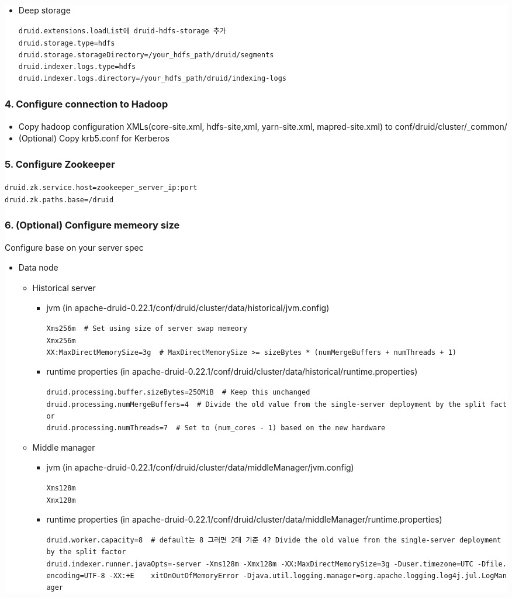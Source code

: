  - Deep storage 
   ```` xml
   druid.extensions.loadList에 druid-hdfs-storage 추가
   druid.storage.type=hdfs
   druid.storage.storageDirectory=/your_hdfs_path/druid/segments
   druid.indexer.logs.type=hdfs
   druid.indexer.logs.directory=/your_hdfs_path/druid/indexing-logs
   ````

### 4. Configure connection to Hadoop 

 - Copy hadoop configuration XMLs(core-site.xml, hdfs-site,xml, yarn-site.xml, mapred-site.xml) to conf/druid/cluster/_common/
 - (Optional) Copy krb5.conf for Kerberos


### 5. Configure Zookeeper 
```` xml
druid.zk.service.host=zookeeper_server_ip:port
druid.zk.paths.base=/druid
````

### 6. (Optional) Configure memeory size
Configure base on your server spec

 - Data node 
   - Historical server 
     - jvm (in apache-druid-0.22.1/conf/druid/cluster/data/historical/jvm.config)
       ```` xml  
       Xms256m  # Set using size of server swap memeory  
       Xmx256m 
       XX:MaxDirectMemorySize=3g  # MaxDirectMemorySize >= sizeBytes * (numMergeBuffers + numThreads + 1)
       ````
     - runtime properties (in apache-druid-0.22.1/conf/druid/cluster/data/historical/runtime.properties)
       ```` xml
       druid.processing.buffer.sizeBytes=250MiB  # Keep this unchanged
       druid.processing.numMergeBuffers=4  # Divide the old value from the single-server deployment by the split factor
       druid.processing.numThreads=7  # Set to (num_cores - 1) based on the new hardware
       ````

   - Middle manager
     - jvm (in apache-druid-0.22.1/conf/druid/cluster/data/middleManager/jvm.config)
       ```` xml
       Xms128m
       Xmx128m 
       ````

     - runtime properties (in apache-druid-0.22.1/conf/druid/cluster/data/middleManager/runtime.properties) 
       ```` xml
       druid.worker.capacity=8  # default는 8 그러면 2대 기준 4? Divide the old value from the single-server deployment by the split factor
       druid.indexer.runner.javaOpts=-server -Xms128m -Xmx128m -XX:MaxDirectMemorySize=3g -Duser.timezone=UTC -Dfile.encoding=UTF-8 -XX:+E    xitOnOutOfMemoryError -Djava.util.logging.manager=org.apache.logging.log4j.jul.LogManager
       ````
